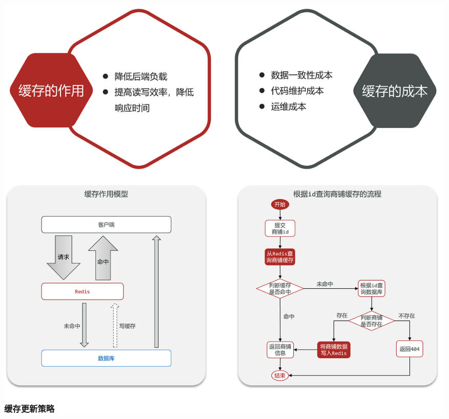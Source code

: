 ![image-20250224225840446](./images/image-20250224225840446.png)

![image-20250224230452693](./images/image-20250224230452693.png)



### 缓存更新策略
